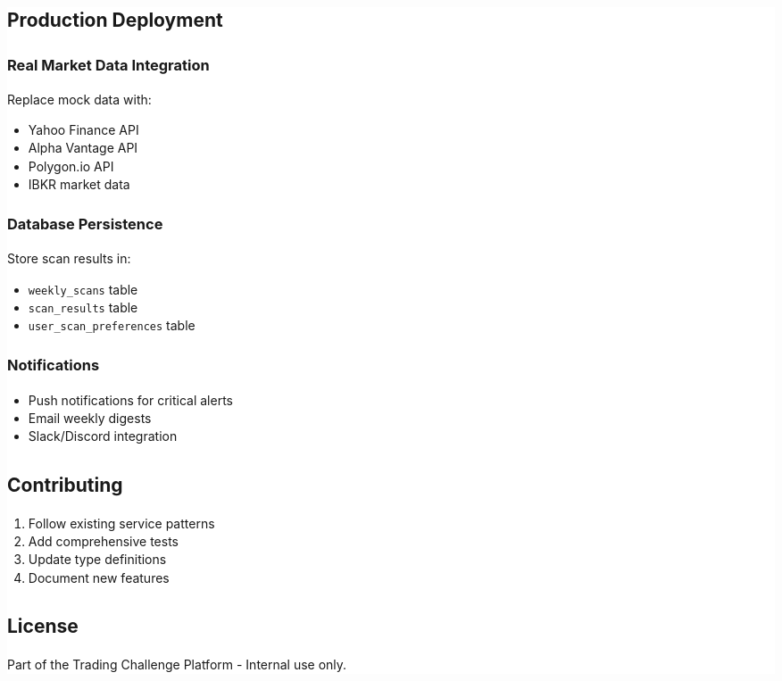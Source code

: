 ## Production Deployment

### Real Market Data Integration
Replace mock data with:
- Yahoo Finance API
- Alpha Vantage API
- Polygon.io API
- IBKR market data

### Database Persistence
Store scan results in:
- `weekly_scans` table
- `scan_results` table
- `user_scan_preferences` table

### Notifications
- Push notifications for critical alerts
- Email weekly digests
- Slack/Discord integration

## Contributing

1. Follow existing service patterns
2. Add comprehensive tests
3. Update type definitions
4. Document new features

## License

Part of the Trading Challenge Platform - Internal use only.